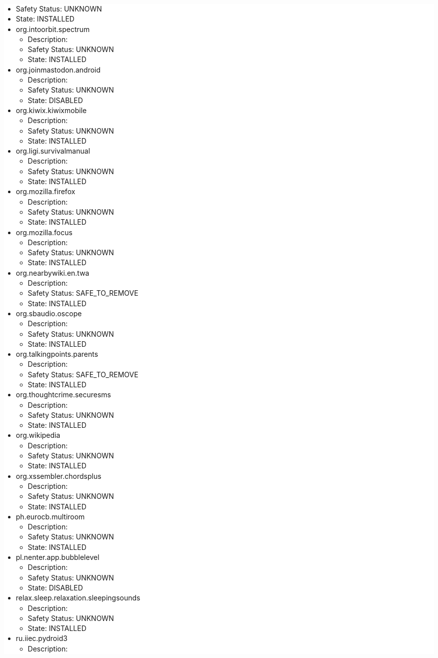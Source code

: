   - Safety Status: UNKNOWN
  - State: INSTALLED
- org.intoorbit.spectrum
  - Description: 
  - Safety Status: UNKNOWN
  - State: INSTALLED
- org.joinmastodon.android
  - Description: 
  - Safety Status: UNKNOWN
  - State: DISABLED
- org.kiwix.kiwixmobile
  - Description: 
  - Safety Status: UNKNOWN
  - State: INSTALLED
- org.ligi.survivalmanual
  - Description: 
  - Safety Status: UNKNOWN
  - State: INSTALLED
- org.mozilla.firefox
  - Description: 
  - Safety Status: UNKNOWN
  - State: INSTALLED
- org.mozilla.focus
  - Description: 
  - Safety Status: UNKNOWN
  - State: INSTALLED
- org.nearbywiki.en.twa
  - Description: 
  - Safety Status: SAFE_TO_REMOVE
  - State: INSTALLED
- org.sbaudio.oscope
  - Description: 
  - Safety Status: UNKNOWN
  - State: INSTALLED
- org.talkingpoints.parents
  - Description: 
  - Safety Status: SAFE_TO_REMOVE
  - State: INSTALLED
- org.thoughtcrime.securesms
  - Description: 
  - Safety Status: UNKNOWN
  - State: INSTALLED
- org.wikipedia
  - Description: 
  - Safety Status: UNKNOWN
  - State: INSTALLED
- org.xssembler.chordsplus
  - Description: 
  - Safety Status: UNKNOWN
  - State: INSTALLED
- ph.eurocb.multiroom
  - Description: 
  - Safety Status: UNKNOWN
  - State: INSTALLED
- pl.nenter.app.bubblelevel
  - Description: 
  - Safety Status: UNKNOWN
  - State: DISABLED
- relax.sleep.relaxation.sleepingsounds
  - Description: 
  - Safety Status: UNKNOWN
  - State: INSTALLED
- ru.iiec.pydroid3
  - Description: 